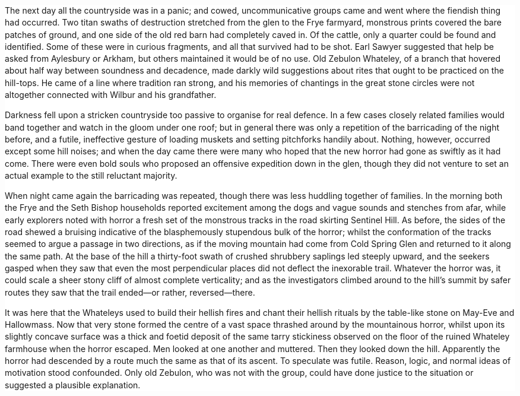 The next day all the countryside was in a
panic; and cowed, uncommunicative groups came and went where the
fiendish thing had occurred. Two titan swaths of destruction stretched
from the glen to the Frye farmyard, monstrous prints covered the bare
patches of ground, and one side of the old red barn had completely caved
in. Of the cattle, only a quarter could be found and identified. Some of
these were in curious fragments, and all that survived had to be shot.
Earl Sawyer suggested that help be asked from Aylesbury or Arkham, but
others maintained it would be of no use. Old Zebulon Whateley, of a
branch that hovered about half way between soundness and decadence, made
darkly wild suggestions about rites that ought to be practiced on the
hill-tops. He came of a line where tradition ran strong, and his
memories of chantings in the great stone circles were not altogether
connected with Wilbur and his grandfather.

Darkness fell upon a stricken countryside too
passive to organise for real defence. In a few cases closely related
families would band together and watch in the gloom under one roof; but
in general there was only a repetition of the barricading of the night
before, and a futile, ineffective gesture of loading muskets and setting
pitchforks handily about. Nothing, however, occurred except some hill
noises; and when the day came there were many who hoped that the new
horror had gone as swiftly as it had come. There were even bold souls
who proposed an offensive expedition down in the glen, though they did
not venture to set an actual example to the still reluctant majority.

When night came again the barricading was
repeated, though there was less huddling together of families. In the
morning both the Frye and the Seth Bishop households reported excitement
among the dogs and vague sounds and stenches from afar, while early
explorers noted with horror a fresh set of the monstrous tracks in the
road skirting Sentinel Hill. As before, the sides of the road shewed a
bruising indicative of the blasphemously stupendous bulk of the horror;
whilst the conformation of the tracks seemed to argue a passage in two
directions, as if the moving mountain had come from Cold Spring Glen and
returned to it along the same path. At the base of the hill a
thirty-foot swath of crushed shrubbery saplings led steeply upward, and
the seekers gasped when they saw that even the most perpendicular places
did not deflect the inexorable trail. Whatever the horror was, it could
scale a sheer stony cliff of almost complete verticality; and as the
investigators climbed around to the hill’s summit by safer routes they
saw that the trail ended—or rather, reversed—there.

It was here that the Whateleys used to build
their hellish fires and chant their hellish rituals by the table-like
stone on May-Eve and Hallowmass. Now that very stone formed the centre
of a vast space thrashed around by the mountainous horror, whilst upon
its slightly concave surface was a thick and foetid deposit of the same
tarry stickiness observed on the floor of the ruined Whateley farmhouse
when the horror escaped. Men looked at one another and muttered. Then
they looked down the hill. Apparently the horror had descended by a
route much the same as that of its ascent. To speculate was futile.
Reason, logic, and normal ideas of motivation stood confounded. Only old
Zebulon, who was not with the group, could have done justice to the
situation or suggested a plausible explanation.
